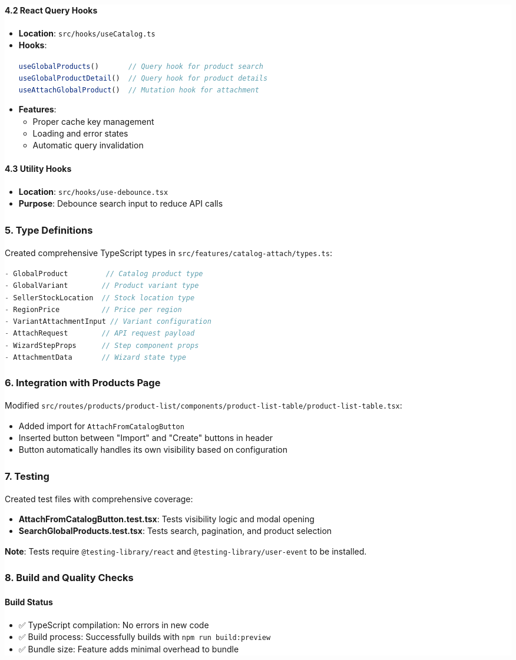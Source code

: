 #### 4.2 React Query Hooks
- **Location**: `src/hooks/useCatalog.ts`
- **Hooks**:
  ```typescript
  useGlobalProducts()       // Query hook for product search
  useGlobalProductDetail()  // Query hook for product details
  useAttachGlobalProduct()  // Mutation hook for attachment
  ```
- **Features**:
  - Proper cache key management
  - Loading and error states
  - Automatic query invalidation

#### 4.3 Utility Hooks
- **Location**: `src/hooks/use-debounce.tsx`
- **Purpose**: Debounce search input to reduce API calls

### 5. Type Definitions

Created comprehensive TypeScript types in `src/features/catalog-attach/types.ts`:

```typescript
- GlobalProduct         // Catalog product type
- GlobalVariant        // Product variant type
- SellerStockLocation  // Stock location type
- RegionPrice          // Price per region
- VariantAttachmentInput // Variant configuration
- AttachRequest        // API request payload
- WizardStepProps      // Step component props
- AttachmentData       // Wizard state type
```

### 6. Integration with Products Page

Modified `src/routes/products/product-list/components/product-list-table/product-list-table.tsx`:
- Added import for `AttachFromCatalogButton`
- Inserted button between "Import" and "Create" buttons in header
- Button automatically handles its own visibility based on configuration

### 7. Testing

Created test files with comprehensive coverage:
- **AttachFromCatalogButton.test.tsx**: Tests visibility logic and modal opening
- **SearchGlobalProducts.test.tsx**: Tests search, pagination, and product selection

**Note**: Tests require `@testing-library/react` and `@testing-library/user-event` to be installed.

### 8. Build and Quality Checks

#### Build Status
- ✅ TypeScript compilation: No errors in new code
- ✅ Build process: Successfully builds with `npm run build:preview`
- ✅ Bundle size: Feature adds minimal overhead to bundle
